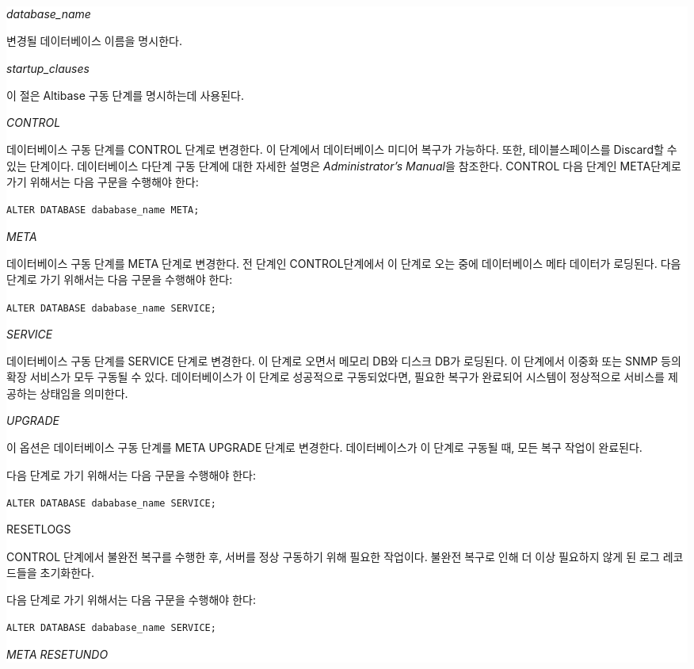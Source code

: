 *database_name*

변경될 데이터베이스 이름을 명시한다.

*startup_clauses*

이 절은 Altibase 구동 단계를 명시하는데 사용된다.

*CONTROL*

데이터베이스 구동 단계를 CONTROL 단계로 변경한다. 이 단계에서 데이터베이스
미디어 복구가 가능하다. 또한, 테이블스페이스를 Discard할 수 있는 단계이다.
데이터베이스 다단계 구동 단계에 대한 자세한 설명은 *Administrator’s Manual*을
참조한다.
CONTROL 다음 단계인 META단계로 가기 위해서는 다음 구문을 수행해야 한다:

```
ALTER DATABASE dababase_name META;
```

*META*

데이터베이스 구동 단계를 META 단계로 변경한다. 전 단계인 CONTROL단계에서 이
단계로 오는 중에 데이터베이스 메타 데이터가 로딩된다. 다음 단계로 가기 위해서는
다음 구문을 수행해야 한다:

```
ALTER DATABASE dababase_name SERVICE;
```

*SERVICE*

데이터베이스 구동 단계를 SERVICE 단계로 변경한다. 이 단계로 오면서 메모리 DB와
디스크 DB가 로딩된다. 이 단계에서 이중화 또는 SNMP 등의 확장 서비스가 모두
구동될 수 있다. 데이터베이스가 이 단계로 성공적으로 구동되었다면, 필요한 복구가
완료되어 시스템이 정상적으로 서비스를 제공하는 상태임을 의미한다.

*UPGRADE*

이 옵션은 데이터베이스 구동 단계를 META UPGRADE 단계로 변경한다. 데이터베이스가
이 단계로 구동될 때, 모든 복구 작업이 완료된다.

다음 단계로 가기 위해서는 다음 구문을 수행해야 한다:

```
ALTER DATABASE dababase_name SERVICE;
```

RESETLOGS

CONTROL 단계에서 불완전 복구를 수행한 후, 서버를 정상 구동하기 위해 필요한
작업이다. 불완전 복구로 인해 더 이상 필요하지 않게 된 로그 레코드들을
초기화한다.

다음 단계로 가기 위해서는 다음 구문을 수행해야 한다:

```
ALTER DATABASE dababase_name SERVICE;
```

*META RESETUNDO*
